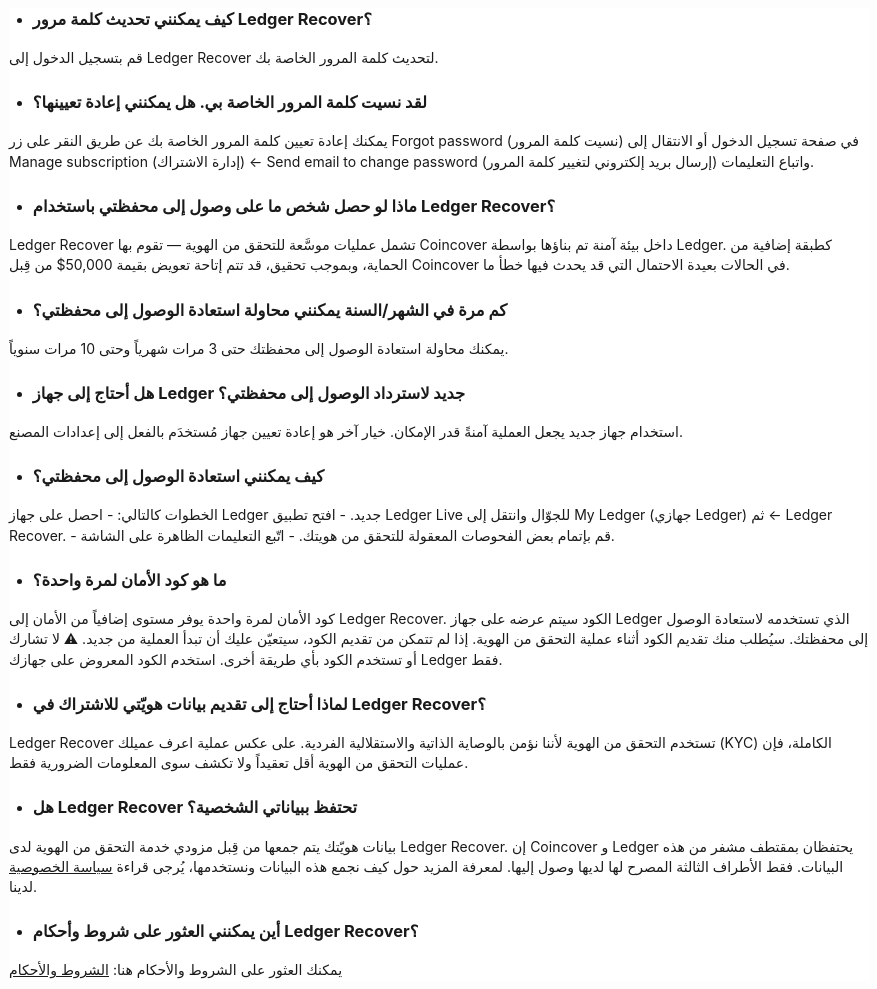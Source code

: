 * ### كيف يمكنني تحديث كلمة مرور Ledger Recover؟

قم بتسجيل الدخول إلى Ledger Recover لتحديث كلمة المرور الخاصة بك.

* ### لقد نسيت كلمة المرور الخاصة بي. هل يمكنني إعادة تعيينها؟

يمكنك إعادة تعيين كلمة المرور الخاصة بك عن طريق النقر على زر Forgot password
(نسيت كلمة المرور) في صفحة تسجيل الدخول أو الانتقال إلى Manage subscription
(إدارة الاشتراك) ← Send email to change password (إرسال بريد إلكتروني لتغيير
كلمة المرور) واتباع التعليمات.

* ### ماذا لو حصل شخص ما على وصول إلى محفظتي باستخدام Ledger Recover؟

Ledger Recover تشمل عمليات موسَّعة للتحقق من الهوية — تقوم بها Coincover داخل
بيئة آمنة تم بناؤها بواسطة Ledger. كطبقة إضافية من الحماية، وبموجب تحقيق، قد
تتم إتاحة تعويض بقيمة 50,000$ من قِبل Coincover في الحالات بعيدة الاحتمال التي
قد يحدث فيها خطأ ما.

* ### كم مرة في الشهر/السنة يمكنني محاولة استعادة الوصول إلى محفظتي؟

يمكنك محاولة استعادة الوصول إلى محفظتك حتى 3 مرات شهرياً وحتى 10 مرات سنوياً.

* ### هل أحتاج إلى جهاز Ledger جديد لاسترداد الوصول إلى محفظتي؟

استخدام جهاز جديد يجعل العملية آمنةً قدر الإمكان. خيار آخر هو إعادة تعيين جهاز
مُستخدَم بالفعل إلى إعدادات المصنع.

* ### كيف يمكنني استعادة الوصول إلى محفظتي؟

الخطوات كالتالي: - احصل على جهاز Ledger جديد. - افتح تطبيق Ledger Live للجوّال
وانتقل إلى My Ledger (جهازي Ledger) ثم ← Ledger Recover. - قم بإتمام بعض
الفحوصات المعقولة للتحقق من هويتك. - اتّبع التعليمات الظاهرة على الشاشة.

* ### ما هو كود الأمان لمرة واحدة؟

كود الأمان لمرة واحدة يوفر مستوى إضافياً من الأمان إلى Ledger Recover. الكود
سيتم عرضه على جهاز Ledger الذي تستخدمه لاستعادة الوصول إلى محفظتك. سيُطلب منك
تقديم الكود أثناء عملية التحقق من الهوية. إذا لم تتمكن من تقديم الكود، سيتعيّن
عليك أن تبدأ العملية من جديد. ⚠️ لا تشارك أو تستخدم الكود بأي طريقة أخرى.
استخدم الكود المعروض على جهازك Ledger فقط.

* ### لماذا أحتاج إلى تقديم بيانات هويّتي للاشتراك في Ledger Recover؟

Ledger Recover تستخدم التحقق من الهوية لأننا نؤمن بالوصاية الذاتية
والاستقلالية الفردية. على عكس عملية اعرف عميلك (KYC) الكاملة، فإن عمليات
التحقق من الهوية أقل تعقيداً ولا تكشف سوى المعلومات الضرورية فقط.

* ### هل Ledger Recover تحتفظ ببياناتي الشخصية؟

بيانات هويّتك يتم جمعها من قِبل مزودي خدمة التحقق من الهوية لدى Ledger
Recover. إن Coincover و Ledger يحتفظان بمقتطف مشفر من هذه البيانات. فقط
الأطراف الثالثة المصرح لها لديها وصول إليها. لمعرفة المزيد حول كيف نجمع هذه
البيانات ونستخدمها، يُرجى قراءة [سياسة
الخصوصية](https://www.ledger.com/ar/recover/privacy-policy) لدينا.

* ### أين يمكنني العثور على شروط وأحكام Ledger Recover؟

يمكنك العثور على الشروط والأحكام هنا: [الشروط
والأحكام](https://www.coincover.com/ledger-recover-terms-and-conditions)
